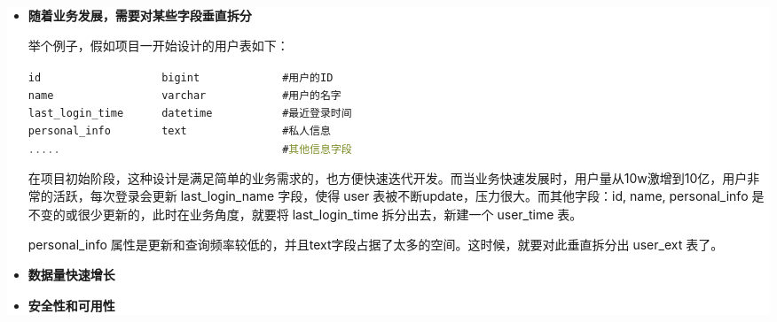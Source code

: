 - **随着业务发展，需要对某些字段垂直拆分**

  举个例子，假如项目一开始设计的用户表如下：

  ```javascript
  id                   bigint             #用户的ID
  name                 varchar            #用户的名字
  last_login_time      datetime           #最近登录时间
  personal_info        text               #私人信息
  .....                                   #其他信息字段
  ```

  在项目初始阶段，这种设计是满足简单的业务需求的，也方便快速迭代开发。而当业务快速发展时，用户量从10w激增到10亿，用户非常的活跃，每次登录会更新  last_login_name 字段，使得 user 表被不断update，压力很大。而其他字段：id, name,  personal_info 是不变的或很少更新的，此时在业务角度，就要将 last_login_time 拆分出去，新建一个 user_time  表。

  personal_info 属性是更新和查询频率较低的，并且text字段占据了太多的空间。这时候，就要对此垂直拆分出 user_ext 表了。

- **数据量快速增长**

- **安全性和可用性**





